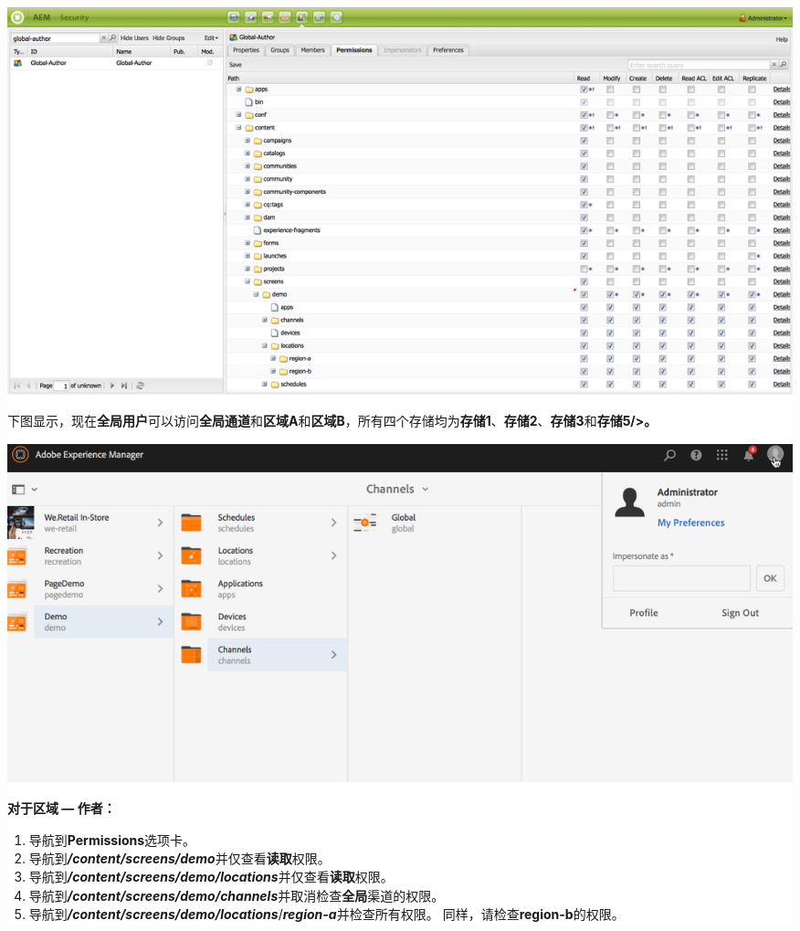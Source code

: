    ![screen_shot_2018-09-18at115752am](assets/screen_shot_2018-09-18at115752am.png)

   下图显示，现在&#x200B;**全局用户**&#x200B;可以访问&#x200B;**全局通道**&#x200B;和&#x200B;**区域A**&#x200B;和&#x200B;**区域B**，所有四个存储均为&#x200B;**存储1**、**存储2**、**存储3**&#x200B;和&#x200B;**存储5/>。**

   ![全局](assets/global.gif)

   **对于区域 — 作者：**

   1. 导航到&#x200B;**Permissions**&#x200B;选项卡。
   1. 导航到&#x200B;***/content/screens/demo***&#x200B;并仅查看&#x200B;**读取**&#x200B;权限。
   1. 导航到&#x200B;***/content/screens/demo/locations***&#x200B;并仅查看&#x200B;**读取**&#x200B;权限。
   1. 导航到&#x200B;***/content/screens/demo/channels***&#x200B;并取消检查&#x200B;**全局**&#x200B;渠道的权限。
   1. 导航到&#x200B;***/content/screens/demo/locations***/***region-a***&#x200B;并检查所有权限。 同样，请检查&#x200B;**region-b**&#x200B;的权限。
